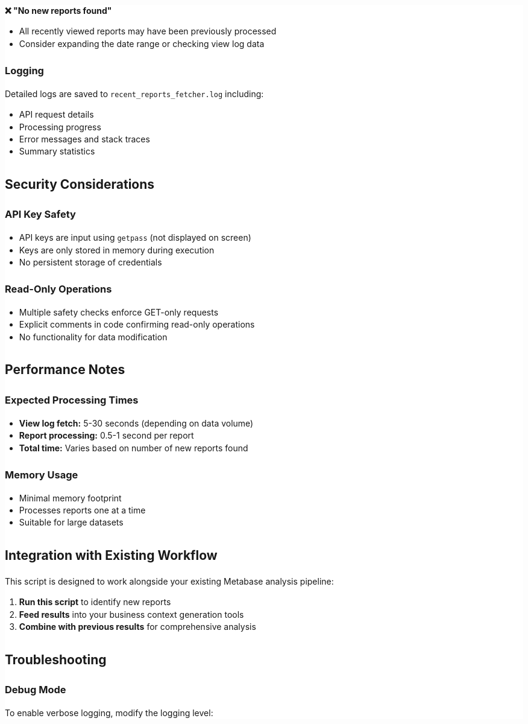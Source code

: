 **❌ "No new reports found"**
- All recently viewed reports may have been previously processed
- Consider expanding the date range or checking view log data

### Logging
Detailed logs are saved to `recent_reports_fetcher.log` including:
- API request details
- Processing progress
- Error messages and stack traces
- Summary statistics

## Security Considerations

### API Key Safety
- API keys are input using `getpass` (not displayed on screen)
- Keys are only stored in memory during execution
- No persistent storage of credentials

### Read-Only Operations
- Multiple safety checks enforce GET-only requests
- Explicit comments in code confirming read-only operations
- No functionality for data modification

## Performance Notes

### Expected Processing Times
- **View log fetch:** 5-30 seconds (depending on data volume)
- **Report processing:** 0.5-1 second per report
- **Total time:** Varies based on number of new reports found

### Memory Usage
- Minimal memory footprint
- Processes reports one at a time
- Suitable for large datasets

## Integration with Existing Workflow

This script is designed to work alongside your existing Metabase analysis pipeline:

1. **Run this script** to identify new reports
2. **Feed results** into your business context generation tools
3. **Combine with previous results** for comprehensive analysis

## Troubleshooting

### Debug Mode
To enable verbose logging, modify the logging level:
